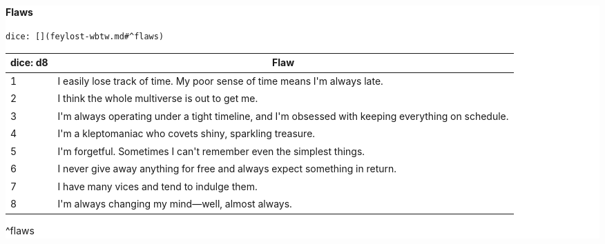 **Flaws**

`dice: [](feylost-wbtw.md#^flaws)`

| dice: d8 | Flaw |
|----------|------|
| 1 | I easily lose track of time. My poor sense of time means I'm always late. |
| 2 | I think the whole multiverse is out to get me. |
| 3 | I'm always operating under a tight timeline, and I'm obsessed with keeping everything on schedule. |
| 4 | I'm a kleptomaniac who covets shiny, sparkling treasure. |
| 5 | I'm forgetful. Sometimes I can't remember even the simplest things. |
| 6 | I never give away anything for free and always expect something in return. |
| 7 | I have many vices and tend to indulge them. |
| 8 | I'm always changing my mind—well, almost always. |
^flaws